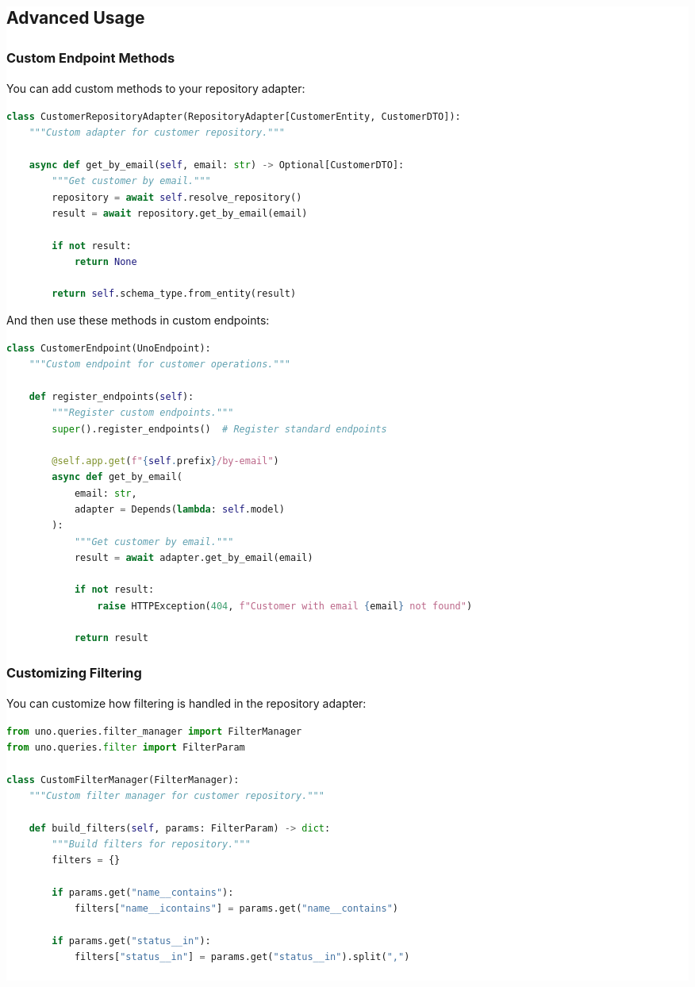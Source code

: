 ## Advanced Usage

### Custom Endpoint Methods

You can add custom methods to your repository adapter:

```python
class CustomerRepositoryAdapter(RepositoryAdapter[CustomerEntity, CustomerDTO]):
    """Custom adapter for customer repository."""
    
    async def get_by_email(self, email: str) -> Optional[CustomerDTO]:
        """Get customer by email."""
        repository = await self.resolve_repository()
        result = await repository.get_by_email(email)
        
        if not result:
            return None
        
        return self.schema_type.from_entity(result)
```

And then use these methods in custom endpoints:

```python
class CustomerEndpoint(UnoEndpoint):
    """Custom endpoint for customer operations."""
    
    def register_endpoints(self):
        """Register custom endpoints."""
        super().register_endpoints()  # Register standard endpoints
        
        @self.app.get(f"{self.prefix}/by-email")
        async def get_by_email(
            email: str,
            adapter = Depends(lambda: self.model)
        ):
            """Get customer by email."""
            result = await adapter.get_by_email(email)
            
            if not result:
                raise HTTPException(404, f"Customer with email {email} not found")
            
            return result
```

### Customizing Filtering

You can customize how filtering is handled in the repository adapter:

```python
from uno.queries.filter_manager import FilterManager
from uno.queries.filter import FilterParam

class CustomFilterManager(FilterManager):
    """Custom filter manager for customer repository."""
    
    def build_filters(self, params: FilterParam) -> dict:
        """Build filters for repository."""
        filters = {}
        
        if params.get("name__contains"):
            filters["name__icontains"] = params.get("name__contains")
        
        if params.get("status__in"):
            filters["status__in"] = params.get("status__in").split(",")
        
```